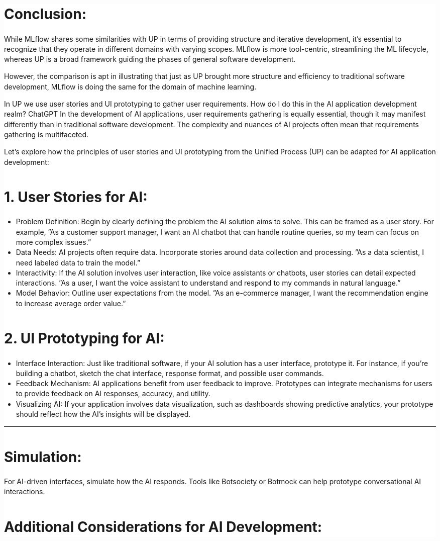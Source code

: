 # Conclusion:

While MLflow shares some similarities with UP in terms of providing structure and iterative development, it’s essential to recognize that they operate in different domains with varying scopes. MLflow is more tool-centric, streamlining the ML lifecycle, whereas UP is a broad framework guiding the phases of general software development.

However, the comparison is apt in illustrating that just as UP brought more structure and efficiency to traditional software development, MLflow is doing the same for the domain of machine learning.

In UP we use user stories and UI prototyping to gather user requirements. How do I do this in the AI application development realm? ChatGPT In the development of AI applications, user requirements gathering is equally essential, though it may manifest differently than in traditional software development. The complexity and nuances of AI projects often mean that requirements gathering is multifaceted.

Let’s explore how the principles of user stories and UI prototyping from the Unified Process (UP) can be adapted for AI application development:

# 1. User Stories for AI:

- Problem Definition: Begin by clearly defining the problem the AI solution aims to solve. This can be framed as a user story. For example, ”As a customer support manager, I want an AI chatbot that can handle routine queries, so my team can focus on more complex issues.”
- Data Needs: AI projects often require data. Incorporate stories around data collection and processing. ”As a data scientist, I need labeled data to train the model.”
- Interactivity: If the AI solution involves user interaction, like voice assistants or chatbots, user stories can detail expected interactions. ”As a user, I want the voice assistant to understand and respond to my commands in natural language.”
- Model Behavior: Outline user expectations from the model. ”As an e-commerce manager, I want the recommendation engine to increase average order value.”

# 2. UI Prototyping for AI:

- Interface Interaction: Just like traditional software, if your AI solution has a user interface, prototype it. For instance, if you’re building a chatbot, sketch the chat interface, response format, and possible user commands.
- Feedback Mechanism: AI applications benefit from user feedback to improve. Prototypes can integrate mechanisms for users to provide feedback on AI responses, accuracy, and utility.
- Visualizing AI: If your application involves data visualization, such as dashboards showing predictive analytics, your prototype should reflect how the AI’s insights will be displayed.

---

# Simulation:

For AI-driven interfaces, simulate how the AI responds. Tools like Botsociety or Botmock can help prototype conversational AI interactions.

# Additional Considerations for AI Development:
